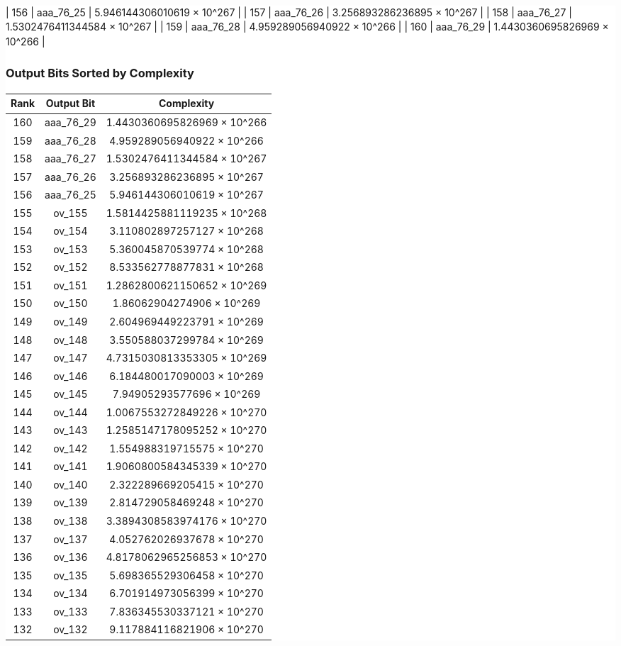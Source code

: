| 156 | aaa_76_25 | 5.946144306010619 × 10^267 |
| 157 | aaa_76_26 | 3.256893286236895 × 10^267 |
| 158 | aaa_76_27 | 1.5302476411344584 × 10^267 |
| 159 | aaa_76_28 | 4.959289056940922 × 10^266 |
| 160 | aaa_76_29 | 1.4430360695826969 × 10^266 |

### Output Bits Sorted by Complexity

| Rank | Output Bit | Complexity |
|:----:|:----------:|:----------:|
| 160 | aaa_76_29 | 1.4430360695826969 × 10^266 |
| 159 | aaa_76_28 | 4.959289056940922 × 10^266 |
| 158 | aaa_76_27 | 1.5302476411344584 × 10^267 |
| 157 | aaa_76_26 | 3.256893286236895 × 10^267 |
| 156 | aaa_76_25 | 5.946144306010619 × 10^267 |
| 155 | ov_155 | 1.5814425881119235 × 10^268 |
| 154 | ov_154 | 3.110802897257127 × 10^268 |
| 153 | ov_153 | 5.360045870539774 × 10^268 |
| 152 | ov_152 | 8.533562778877831 × 10^268 |
| 151 | ov_151 | 1.2862800621150652 × 10^269 |
| 150 | ov_150 | 1.86062904274906 × 10^269 |
| 149 | ov_149 | 2.604969449223791 × 10^269 |
| 148 | ov_148 | 3.550588037299784 × 10^269 |
| 147 | ov_147 | 4.7315030813353305 × 10^269 |
| 146 | ov_146 | 6.184480017090003 × 10^269 |
| 145 | ov_145 | 7.94905293577696 × 10^269 |
| 144 | ov_144 | 1.0067553272849226 × 10^270 |
| 143 | ov_143 | 1.2585147178095252 × 10^270 |
| 142 | ov_142 | 1.554988319715575 × 10^270 |
| 141 | ov_141 | 1.9060800584345339 × 10^270 |
| 140 | ov_140 | 2.322289669205415 × 10^270 |
| 139 | ov_139 | 2.814729058469248 × 10^270 |
| 138 | ov_138 | 3.3894308583974176 × 10^270 |
| 137 | ov_137 | 4.052762026937678 × 10^270 |
| 136 | ov_136 | 4.8178062965256853 × 10^270 |
| 135 | ov_135 | 5.698365529306458 × 10^270 |
| 134 | ov_134 | 6.701914973056399 × 10^270 |
| 133 | ov_133 | 7.836345530337121 × 10^270 |
| 132 | ov_132 | 9.117884116821906 × 10^270 |